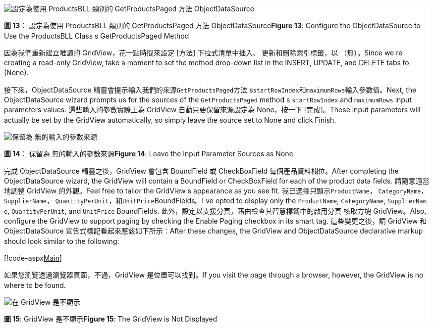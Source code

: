 
![設定為使用 ProductsBLL 類別的 GetProductsPaged 方法 ObjectDataSource](efficiently-paging-through-large-amounts-of-data-vb/_static/image15.png)

<span data-ttu-id="a1a99-267">**圖 13**： 設定為使用 ProductsBLL 類別的 GetProductsPaged 方法 ObjectDataSource</span><span class="sxs-lookup"><span data-stu-id="a1a99-267">**Figure 13**: Configure the ObjectDataSource to Use the ProductsBLL Class s GetProductsPaged Method</span></span>


<span data-ttu-id="a1a99-268">因為我們重新建立唯讀的 GridView，花一點時間來設定 [方法] 下拉式清單中插入、 更新和刪除索引標籤，以 （無）。</span><span class="sxs-lookup"><span data-stu-id="a1a99-268">Since we re creating a read-only GridView, take a moment to set the method drop-down list in the INSERT, UPDATE, and DELETE tabs to (None).</span></span>

<span data-ttu-id="a1a99-269">接下來，ObjectDataSource 精靈會提示輸入我們的來源`GetProductsPaged`方法 s`startRowIndex`和`maximumRows`輸入參數值。</span><span class="sxs-lookup"><span data-stu-id="a1a99-269">Next, the ObjectDataSource wizard prompts us for the sources of the `GetProductsPaged` method s `startRowIndex` and `maximumRows` input parameters values.</span></span> <span data-ttu-id="a1a99-270">這些輸入的參數實際上為 GridView 自動只要保留來源設定為 None，按一下 [完成]。</span><span class="sxs-lookup"><span data-stu-id="a1a99-270">These input parameters will actually be set by the GridView automatically, so simply leave the source set to None and click Finish.</span></span>


![保留為 無的輸入的參數來源](efficiently-paging-through-large-amounts-of-data-vb/_static/image16.png)

<span data-ttu-id="a1a99-272">**圖 14**： 保留為 無的輸入的參數來源</span><span class="sxs-lookup"><span data-stu-id="a1a99-272">**Figure 14**: Leave the Input Parameter Sources as None</span></span>


<span data-ttu-id="a1a99-273">完成 ObjectDataSource 精靈之後，GridView 會包含 BoundField 或 CheckBoxField 每個產品資料欄位。</span><span class="sxs-lookup"><span data-stu-id="a1a99-273">After completing the ObjectDataSource wizard, the GridView will contain a BoundField or CheckBoxField for each of the product data fields.</span></span> <span data-ttu-id="a1a99-274">請隨意適當地調整 GridView 的外觀。</span><span class="sxs-lookup"><span data-stu-id="a1a99-274">Feel free to tailor the GridView s appearance as you see fit.</span></span> <span data-ttu-id="a1a99-275">我已選擇只顯示`ProductName`， `CategoryName`， `SupplierName`， `QuantityPerUnit`，和`UnitPrice`BoundFields。</span><span class="sxs-lookup"><span data-stu-id="a1a99-275">I ve opted to display only the `ProductName`, `CategoryName`, `SupplierName`, `QuantityPerUnit`, and `UnitPrice` BoundFields.</span></span> <span data-ttu-id="a1a99-276">此外，設定以支援分頁，藉由檢查其智慧標籤中的啟用分頁 核取方塊 GridView。</span><span class="sxs-lookup"><span data-stu-id="a1a99-276">Also, configure the GridView to support paging by checking the Enable Paging checkbox in its smart tag.</span></span> <span data-ttu-id="a1a99-277">這些變更之後，請 GridView 和 ObjectDataSource 宣告式標記看起來應該如下所示：</span><span class="sxs-lookup"><span data-stu-id="a1a99-277">After these changes, the GridView and ObjectDataSource declarative markup should look similar to the following:</span></span>


[!code-aspx[Main](efficiently-paging-through-large-amounts-of-data-vb/samples/sample9.aspx)]

<span data-ttu-id="a1a99-278">如果您瀏覽透過瀏覽器頁面，不過，GridView 是位置可以找到。</span><span class="sxs-lookup"><span data-stu-id="a1a99-278">If you visit the page through a browser, however, the GridView is no where to be found.</span></span>


![在 GridView 是不顯示](efficiently-paging-through-large-amounts-of-data-vb/_static/image17.png)

<span data-ttu-id="a1a99-280">**圖 15**: GridView 是不顯示</span><span class="sxs-lookup"><span data-stu-id="a1a99-280">**Figure 15**: The GridView is Not Displayed</span></span>

